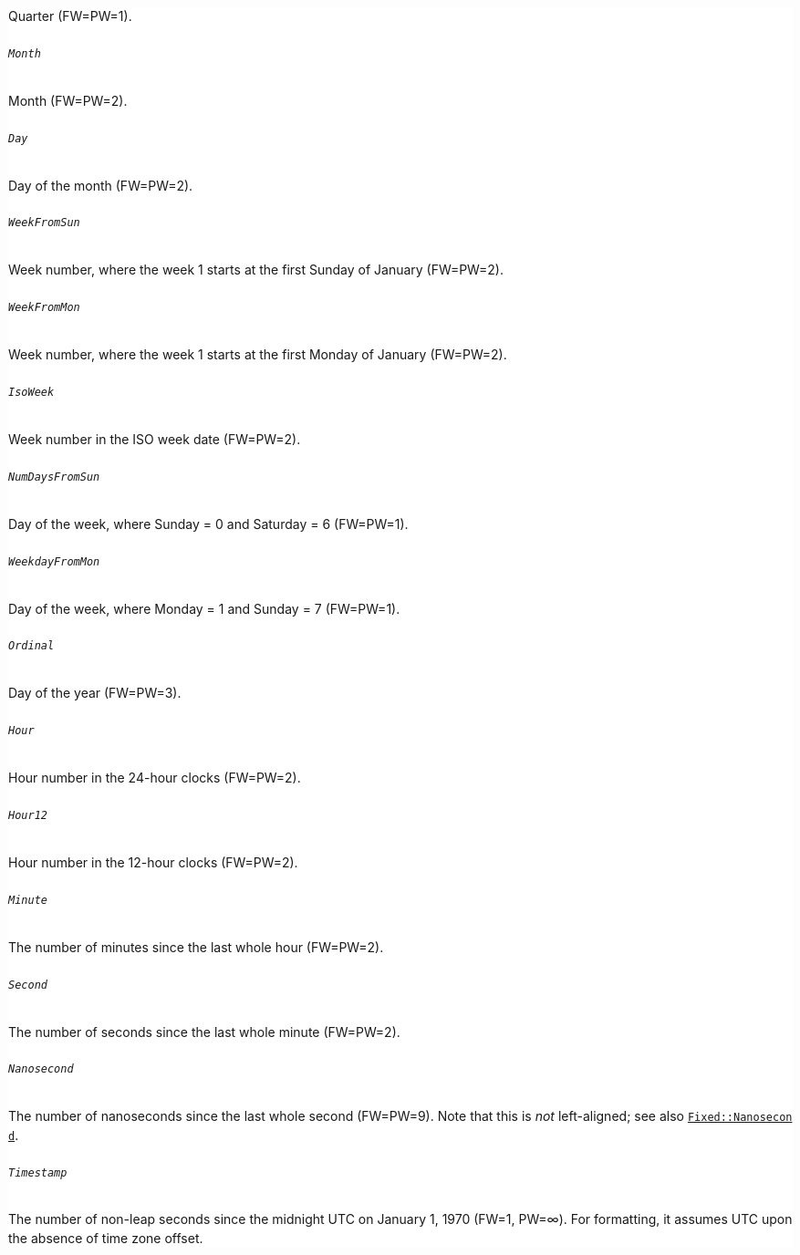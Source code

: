 Quarter (FW=PW=1).

###### `Month`

Month (FW=PW=2).

###### `Day`

Day of the month (FW=PW=2).

###### `WeekFromSun`

Week number, where the week 1 starts at the first Sunday of January (FW=PW=2).

###### `WeekFromMon`

Week number, where the week 1 starts at the first Monday of January (FW=PW=2).

###### `IsoWeek`

Week number in the ISO week date (FW=PW=2).

###### `NumDaysFromSun`

Day of the week, where Sunday = 0 and Saturday = 6 (FW=PW=1).

###### `WeekdayFromMon`

Day of the week, where Monday = 1 and Sunday = 7 (FW=PW=1).

###### `Ordinal`

Day of the year (FW=PW=3).

###### `Hour`

Hour number in the 24-hour clocks (FW=PW=2).

###### `Hour12`

Hour number in the 12-hour clocks (FW=PW=2).

###### `Minute`

The number of minutes since the last whole hour (FW=PW=2).

###### `Second`

The number of seconds since the last whole minute (FW=PW=2).

###### `Nanosecond`

The number of nanoseconds since the last whole second (FW=PW=9).
Note that this is *not* left-aligned;
see also [`Fixed::Nanosecond`](./enum.Fixed.html#variant.Nanosecond).

###### `Timestamp`

The number of non-leap seconds since the midnight UTC on January 1, 1970 (FW=1, PW=∞).
For formatting, it assumes UTC upon the absence of time zone offset.
